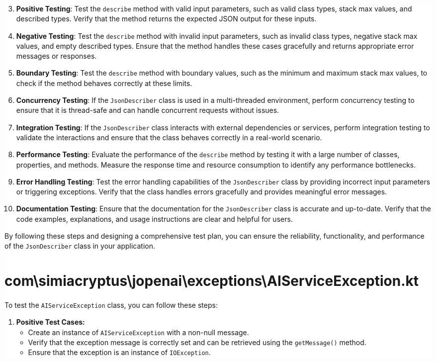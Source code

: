 3. **Positive Testing**: Test the `describe` method with valid input parameters, such as valid class types, stack max
   values, and described types. Verify that the method returns the expected JSON output for these inputs.

4. **Negative Testing**: Test the `describe` method with invalid input parameters, such as invalid class types, negative
   stack max values, and empty described types. Ensure that the method handles these cases gracefully and returns
   appropriate error messages or responses.

5. **Boundary Testing**: Test the `describe` method with boundary values, such as the minimum and maximum stack max
   values, to check if the method behaves correctly at these limits.

6. **Concurrency Testing**: If the `JsonDescriber` class is used in a multi-threaded environment, perform concurrency
   testing to ensure that it is thread-safe and can handle concurrent requests without issues.

7. **Integration Testing**: If the `JsonDescriber` class interacts with external dependencies or services, perform
   integration testing to validate the interactions and ensure that the class behaves correctly in a real-world
   scenario.

8. **Performance Testing**: Evaluate the performance of the `describe` method by testing it with a large number of
   classes, properties, and methods. Measure the response time and resource consumption to identify any performance
   bottlenecks.

9. **Error Handling Testing**: Test the error handling capabilities of the `JsonDescriber` class by providing incorrect
   input parameters or triggering exceptions. Verify that the class handles errors gracefully and provides meaningful
   error messages.

10. **Documentation Testing**: Ensure that the documentation for the `JsonDescriber` class is accurate and up-to-date.
    Verify that the code examples, explanations, and usage instructions are clear and helpful for users.

By following these steps and designing a comprehensive test plan, you can ensure the reliability, functionality, and
performance of the `JsonDescriber` class in your application.

# com\simiacryptus\jopenai\exceptions\AIServiceException.kt

To test the `AIServiceException` class, you can follow these steps:

1. **Positive Test Cases:**
    - Create an instance of `AIServiceException` with a non-null message.
    - Verify that the exception message is correctly set and can be retrieved using the `getMessage()` method.
    - Ensure that the exception is an instance of `IOException`.
